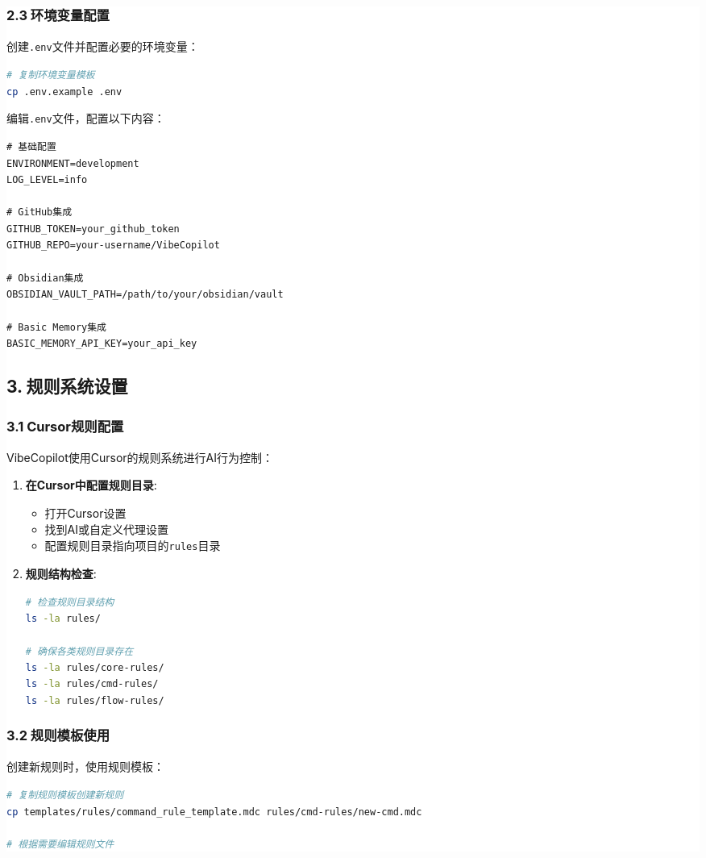 ### 2.3 环境变量配置

创建`.env`文件并配置必要的环境变量：

```bash
# 复制环境变量模板
cp .env.example .env
```

编辑`.env`文件，配置以下内容：

```
# 基础配置
ENVIRONMENT=development
LOG_LEVEL=info

# GitHub集成
GITHUB_TOKEN=your_github_token
GITHUB_REPO=your-username/VibeCopilot

# Obsidian集成
OBSIDIAN_VAULT_PATH=/path/to/your/obsidian/vault

# Basic Memory集成
BASIC_MEMORY_API_KEY=your_api_key
```

## 3. 规则系统设置

### 3.1 Cursor规则配置

VibeCopilot使用Cursor的规则系统进行AI行为控制：

1. **在Cursor中配置规则目录**:
   - 打开Cursor设置
   - 找到AI或自定义代理设置
   - 配置规则目录指向项目的`rules`目录

2. **规则结构检查**:
   ```bash
   # 检查规则目录结构
   ls -la rules/

   # 确保各类规则目录存在
   ls -la rules/core-rules/
   ls -la rules/cmd-rules/
   ls -la rules/flow-rules/
   ```

### 3.2 规则模板使用

创建新规则时，使用规则模板：

```bash
# 复制规则模板创建新规则
cp templates/rules/command_rule_template.mdc rules/cmd-rules/new-cmd.mdc

# 根据需要编辑规则文件
```
